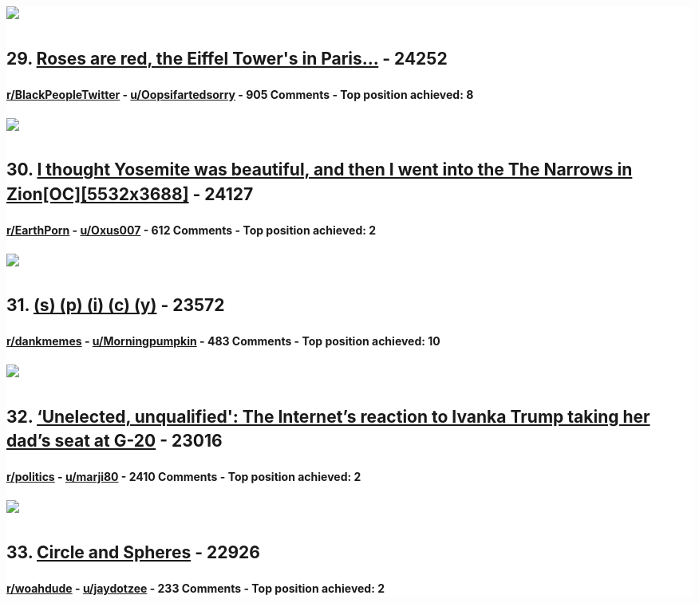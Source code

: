 <a href="http://i.imgur.com/65RvqlX.jpg"><img src="image"></img></a>

## 29. [Roses are red, the Eiffel Tower's in Paris...](http://reddit.com/r/BlackPeopleTwitter/comments/6m0rb0/roses_are_red_the_eiffel_towers_in_paris/) - 24252
#### [r/BlackPeopleTwitter](http://reddit.com/r/BlackPeopleTwitter) - [u/Oopsifartedsorry](http://reddit.com/u/Oopsifartedsorry) - 905 Comments - Top position achieved: 8

<a href="http://i.imgur.com/VE9fy1X.jpg"><img src="https://b.thumbs.redditmedia.com/HsbfwFEa6Do0d1zwBp8ciCDuW5fN_s3gGrt2KcCM7fQ.jpg"></img></a>

## 30. [I thought Yosemite was beautiful, and then I went into the The Narrows in Zion[OC][5532x3688]](http://reddit.com/r/EarthPorn/comments/6m3t3m/i_thought_yosemite_was_beautiful_and_then_i_went/) - 24127
#### [r/EarthPorn](http://reddit.com/r/EarthPorn) - [u/Oxus007](http://reddit.com/u/Oxus007) - 612 Comments - Top position achieved: 2

<a href="http://i.imgur.com/6aJjzIK.jpg"><img src="https://b.thumbs.redditmedia.com/WlaBt8rJloGEHfwNZVYVo4pgO07E1WprPeScQvSZnik.jpg"></img></a>

## 31. [(s) (p) (i) (c) (y)](http://reddit.com/r/dankmemes/comments/6m0uwa/s_p_i_c_y/) - 23572
#### [r/dankmemes](http://reddit.com/r/dankmemes) - [u/Morningpumpkin](http://reddit.com/u/Morningpumpkin) - 483 Comments - Top position achieved: 10

<a href="https://i.redd.it/5yr7ihm3ad8z.jpg"><img src="https://b.thumbs.redditmedia.com/hguSVQEkB0r478Hg98fuT7Zgl7ZzEcKh8YyPIKRqESA.jpg"></img></a>

## 32. [‘Unelected, unqualified': The Internet’s reaction to Ivanka Trump taking her dad’s seat at G-20](http://reddit.com/r/politics/comments/6m22pn/unelected_unqualified_the_internets_reaction_to/) - 23016
#### [r/politics](http://reddit.com/r/politics) - [u/marji80](http://reddit.com/u/marji80) - 2410 Comments - Top position achieved: 2

<a href="https://www.washingtonpost.com/news/the-fix/wp/2017/07/08/unelected-unqualified-the-internets-reaction-to-ivanka-trump-taking-her-dads-seat-at-g-20/?utm_term=.6320a37569fd"><img src="https://b.thumbs.redditmedia.com/ggtnkncVPU1dcxx9qyUVHxSSADO3P6zEPIBtiIfrHUk.jpg"></img></a>

## 33. [Circle and Spheres](http://reddit.com/r/woahdude/comments/6m2krc/circle_and_spheres/) - 22926
#### [r/woahdude](http://reddit.com/r/woahdude) - [u/jaydotzee](http://reddit.com/u/jaydotzee) - 233 Comments - Top position achieved: 2
